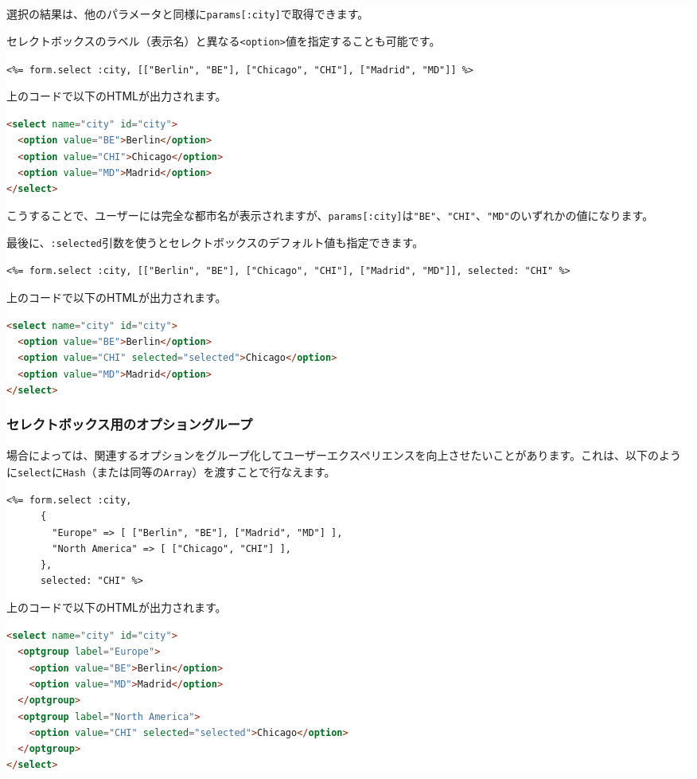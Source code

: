 選択の結果は、他のパラメータと同様に`params[:city]`で取得できます。

セレクトボックスのラベル（表示名）と異なる`<option>`値を指定することも可能です。

```erb
<%= form.select :city, [["Berlin", "BE"], ["Chicago", "CHI"], ["Madrid", "MD"]] %>
```

上のコードで以下のHTMLが出力されます。

```html
<select name="city" id="city">
  <option value="BE">Berlin</option>
  <option value="CHI">Chicago</option>
  <option value="MD">Madrid</option>
</select>
```

こうすることで、ユーザーには完全な都市名が表示されますが、`params[:city]`は`"BE"`、`"CHI"`、`"MD"`のいずれかの値になります。

最後に、`:selected`引数を使うとセレクトボックスのデフォルト値も指定できます。

```erb
<%= form.select :city, [["Berlin", "BE"], ["Chicago", "CHI"], ["Madrid", "MD"]], selected: "CHI" %>
```

上のコードで以下のHTMLが出力されます。

```html
<select name="city" id="city">
  <option value="BE">Berlin</option>
  <option value="CHI" selected="selected">Chicago</option>
  <option value="MD">Madrid</option>
</select>
```

[`select`]:
  https://api.rubyonrails.org/classes/ActionView/Helpers/FormBuilder.html#method-i-select

### セレクトボックス用のオプショングループ

場合によっては、関連するオプションをグループ化してユーザーエクスペリエンスを向上させたいことがあります。これは、以下のように`select`に`Hash`（または同等の`Array`）を渡すことで行なえます。

```erb
<%= form.select :city,
      {
        "Europe" => [ ["Berlin", "BE"], ["Madrid", "MD"] ],
        "North America" => [ ["Chicago", "CHI"] ],
      },
      selected: "CHI" %>
```

上のコードで以下のHTMLが出力されます。

```html
<select name="city" id="city">
  <optgroup label="Europe">
    <option value="BE">Berlin</option>
    <option value="MD">Madrid</option>
  </optgroup>
  <optgroup label="North America">
    <option value="CHI" selected="selected">Chicago</option>
  </optgroup>
</select>
```


[`form_tag`]: https://api.rubyonrails.org/v5.2/classes/ActionView/Helpers/FormTagHelper.html#method-i-form_tag
[`form_for`]: https://api.rubyonrails.org/v5.2/classes/ActionView/Helpers/FormHelper.html#method-i-form_for